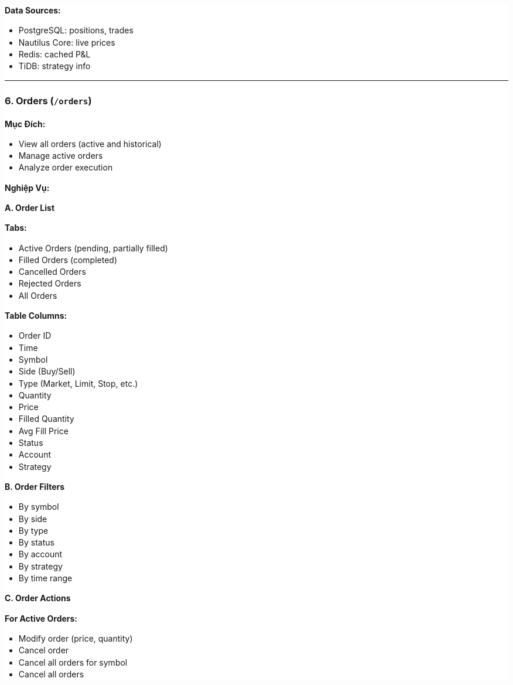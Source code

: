 **Data Sources:**
- PostgreSQL: positions, trades
- Nautilus Core: live prices
- Redis: cached P&L
- TiDB: strategy info

---

### 6. Orders (`/orders`)

**Mục Đích:**
- View all orders (active and historical)
- Manage active orders
- Analyze order execution

**Nghiệp Vụ:**

**A. Order List**

**Tabs:**
- Active Orders (pending, partially filled)
- Filled Orders (completed)
- Cancelled Orders
- Rejected Orders
- All Orders

**Table Columns:**
- Order ID
- Time
- Symbol
- Side (Buy/Sell)
- Type (Market, Limit, Stop, etc.)
- Quantity
- Price
- Filled Quantity
- Avg Fill Price
- Status
- Account
- Strategy

**B. Order Filters**
- By symbol
- By side
- By type
- By status
- By account
- By strategy
- By time range

**C. Order Actions**

**For Active Orders:**
- Modify order (price, quantity)
- Cancel order
- Cancel all orders for symbol
- Cancel all orders
